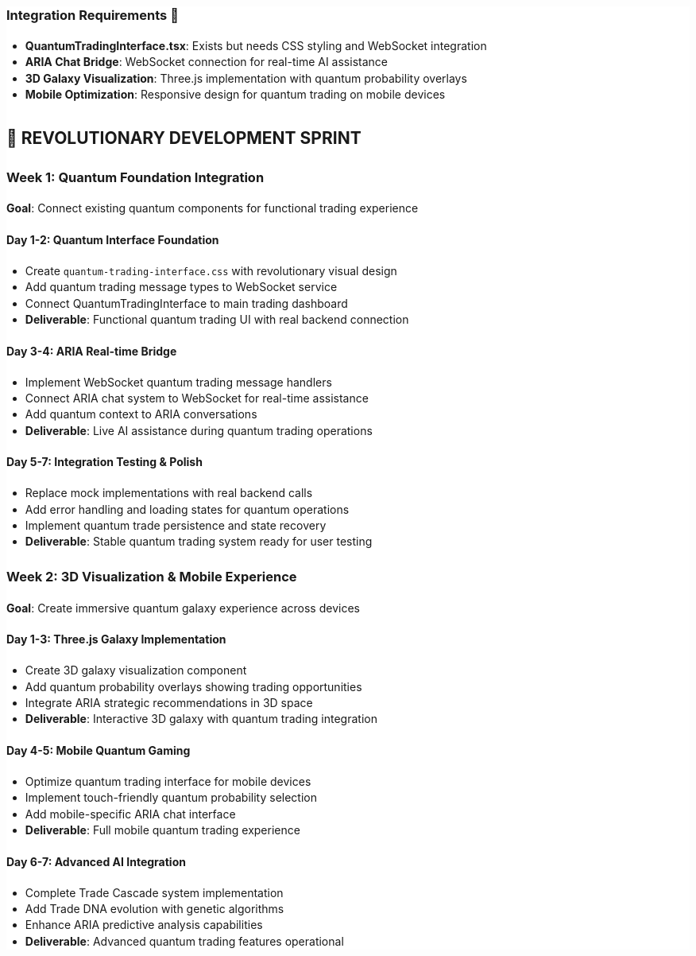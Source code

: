 ### Integration Requirements 🔄
- **QuantumTradingInterface.tsx**: Exists but needs CSS styling and WebSocket integration
- **ARIA Chat Bridge**: WebSocket connection for real-time AI assistance
- **3D Galaxy Visualization**: Three.js implementation with quantum probability overlays
- **Mobile Optimization**: Responsive design for quantum trading on mobile devices

## 🎯 REVOLUTIONARY DEVELOPMENT SPRINT

### Week 1: Quantum Foundation Integration
**Goal**: Connect existing quantum components for functional trading experience

#### Day 1-2: Quantum Interface Foundation
- Create `quantum-trading-interface.css` with revolutionary visual design
- Add quantum trading message types to WebSocket service
- Connect QuantumTradingInterface to main trading dashboard
- **Deliverable**: Functional quantum trading UI with real backend connection

#### Day 3-4: ARIA Real-time Bridge  
- Implement WebSocket quantum trading message handlers
- Connect ARIA chat system to WebSocket for real-time assistance
- Add quantum context to ARIA conversations
- **Deliverable**: Live AI assistance during quantum trading operations

#### Day 5-7: Integration Testing & Polish
- Replace mock implementations with real backend calls
- Add error handling and loading states for quantum operations
- Implement quantum trade persistence and state recovery
- **Deliverable**: Stable quantum trading system ready for user testing

### Week 2: 3D Visualization & Mobile Experience
**Goal**: Create immersive quantum galaxy experience across devices

#### Day 1-3: Three.js Galaxy Implementation
- Create 3D galaxy visualization component
- Add quantum probability overlays showing trading opportunities
- Integrate ARIA strategic recommendations in 3D space
- **Deliverable**: Interactive 3D galaxy with quantum trading integration

#### Day 4-5: Mobile Quantum Gaming
- Optimize quantum trading interface for mobile devices
- Implement touch-friendly quantum probability selection
- Add mobile-specific ARIA chat interface
- **Deliverable**: Full mobile quantum trading experience

#### Day 6-7: Advanced AI Integration  
- Complete Trade Cascade system implementation
- Add Trade DNA evolution with genetic algorithms
- Enhance ARIA predictive analysis capabilities
- **Deliverable**: Advanced quantum trading features operational
